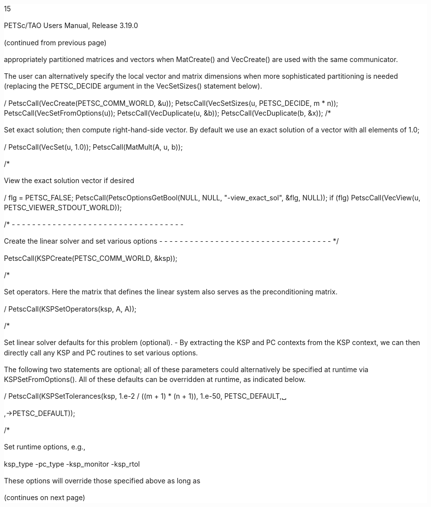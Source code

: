 15

PETSc/TAO Users Manual, Release 3.19.0

(continued from previous page)

appropriately partitioned matrices and vectors when MatCreate() and VecCreate() are used with the same communicator.

The user can alternatively specify the local vector and matrix dimensions when more sophisticated partitioning is needed (replacing the PETSC_DECIDE argument in the VecSetSizes() statement below).

/ PetscCall(VecCreate(PETSC_COMM_WORLD, &u)); PetscCall(VecSetSizes(u, PETSC_DECIDE, m * n)); PetscCall(VecSetFromOptions(u)); PetscCall(VecDuplicate(u, &b)); PetscCall(VecDuplicate(b, &x)); /*

Set exact solution; then compute right-hand-side vector. By default we use an exact solution of a vector with all elements of 1.0;

/ PetscCall(VecSet(u, 1.0)); PetscCall(MatMult(A, u, b));

/*

View the exact solution vector if desired

/ flg = PETSC_FALSE; PetscCall(PetscOptionsGetBool(NULL, NULL, "-view_exact_sol", &flg, NULL)); if (flg) PetscCall(VecView(u, PETSC_VIEWER_STDOUT_WORLD));

/* - - - - - - - - - - - - - - - - - - - - - - - - - - - - - - - - - -

Create the linear solver and set various options - - - - - - - - - - - - - - - - - - - - - - - - - - - - - - - - - - */

PetscCall(KSPCreate(PETSC_COMM_WORLD, &ksp));

/*

Set operators. Here the matrix that defines the linear system also serves as the preconditioning matrix.

/ PetscCall(KSPSetOperators(ksp, A, A));

/*

Set linear solver defaults for this problem (optional). - By extracting the KSP and PC contexts from the KSP context, we can then directly call any KSP and PC routines to set various options.

The following two statements are optional; all of these parameters could alternatively be specified at runtime via KSPSetFromOptions(). All of these defaults can be overridden at runtime, as indicated below.

/ PetscCall(KSPSetTolerances(ksp, 1.e-2 / ((m + 1) * (n + 1)), 1.e-50, PETSC_DEFAULT,␣

,→PETSC_DEFAULT));

/*

Set runtime options, e.g.,

ksp_type <type> -pc_type <type> -ksp_monitor -ksp_rtol <rtol>

These options will override those specified above as long as

(continues on next page)
